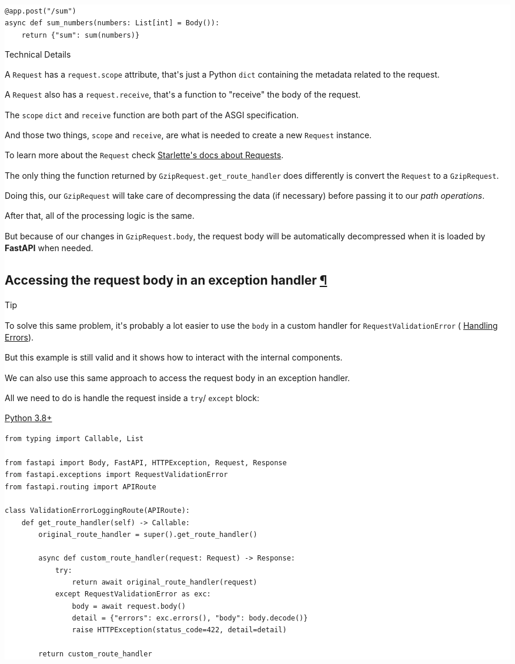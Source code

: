 ```md-code__content
@app.post("/sum")
async def sum_numbers(numbers: List[int] = Body()):
    return {"sum": sum(numbers)}

```

Technical Details

A `Request` has a `request.scope` attribute, that's just a Python `dict` containing the metadata related to the request.

A `Request` also has a `request.receive`, that's a function to "receive" the body of the request.

The `scope` `dict` and `receive` function are both part of the ASGI specification.

And those two things, `scope` and `receive`, are what is needed to create a new `Request` instance.

To learn more about the `Request` check [Starlette's docs about Requests](https://www.starlette.io/requests/).

The only thing the function returned by `GzipRequest.get_route_handler` does differently is convert the `Request` to a `GzipRequest`.

Doing this, our `GzipRequest` will take care of decompressing the data (if necessary) before passing it to our _path operations_.

After that, all of the processing logic is the same.

But because of our changes in `GzipRequest.body`, the request body will be automatically decompressed when it is loaded by **FastAPI** when needed.

## Accessing the request body in an exception handler [¶](https://fastapi.tiangolo.com/how-to/custom-request-and-route/\#accessing-the-request-body-in-an-exception-handler "Permanent link")

Tip

To solve this same problem, it's probably a lot easier to use the `body` in a custom handler for `RequestValidationError` ( [Handling Errors](https://fastapi.tiangolo.com/tutorial/handling-errors/#use-the-requestvalidationerror-body)).

But this example is still valid and it shows how to interact with the internal components.

We can also use this same approach to access the request body in an exception handler.

All we need to do is handle the request inside a `try`/ `except` block:

[Python 3.8+](https://fastapi.tiangolo.com/how-to/custom-request-and-route/#__tabbed_3_1)

```md-code__content
from typing import Callable, List

from fastapi import Body, FastAPI, HTTPException, Request, Response
from fastapi.exceptions import RequestValidationError
from fastapi.routing import APIRoute

class ValidationErrorLoggingRoute(APIRoute):
    def get_route_handler(self) -> Callable:
        original_route_handler = super().get_route_handler()

        async def custom_route_handler(request: Request) -> Response:
            try:
                return await original_route_handler(request)
            except RequestValidationError as exc:
                body = await request.body()
                detail = {"errors": exc.errors(), "body": body.decode()}
                raise HTTPException(status_code=422, detail=detail)

        return custom_route_handler
```
